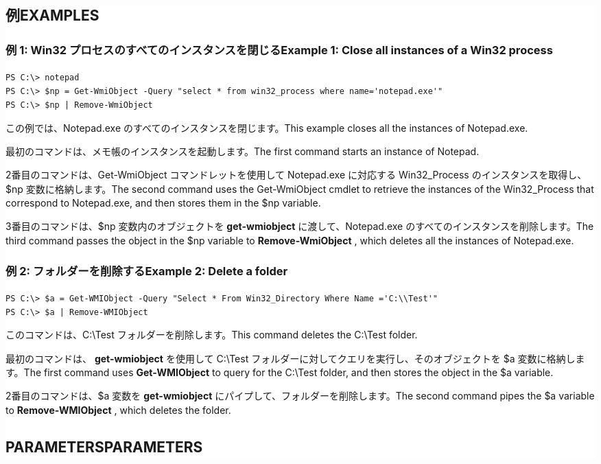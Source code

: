 ## <span data-ttu-id="df82c-115">例</span><span class="sxs-lookup"><span data-stu-id="df82c-115">EXAMPLES</span></span>

### <span data-ttu-id="df82c-116">例 1: Win32 プロセスのすべてのインスタンスを閉じる</span><span class="sxs-lookup"><span data-stu-id="df82c-116">Example 1: Close all instances of a Win32 process</span></span>

```
PS C:\> notepad
PS C:\> $np = Get-WmiObject -Query "select * from win32_process where name='notepad.exe'"
PS C:\> $np | Remove-WmiObject
```

<span data-ttu-id="df82c-117">この例では、Notepad.exe のすべてのインスタンスを閉じます。</span><span class="sxs-lookup"><span data-stu-id="df82c-117">This example closes all the instances of Notepad.exe.</span></span>

<span data-ttu-id="df82c-118">最初のコマンドは、メモ帳のインスタンスを起動します。</span><span class="sxs-lookup"><span data-stu-id="df82c-118">The first command starts an instance of Notepad.</span></span>

<span data-ttu-id="df82c-119">2番目のコマンドは、Get-WmiObject コマンドレットを使用して Notepad.exe に対応する Win32_Process のインスタンスを取得し、$np 変数に格納します。</span><span class="sxs-lookup"><span data-stu-id="df82c-119">The second command uses the Get-WmiObject cmdlet to retrieve the instances of the Win32_Process that correspond to Notepad.exe, and then stores them in the $np variable.</span></span>

<span data-ttu-id="df82c-120">3番目のコマンドは、$np 変数内のオブジェクトを **get-wmiobject** に渡して、Notepad.exe のすべてのインスタンスを削除します。</span><span class="sxs-lookup"><span data-stu-id="df82c-120">The third command passes the object in the $np variable to **Remove-WmiObject** , which deletes all the instances of Notepad.exe.</span></span>

### <span data-ttu-id="df82c-121">例 2: フォルダーを削除する</span><span class="sxs-lookup"><span data-stu-id="df82c-121">Example 2: Delete a folder</span></span>

```
PS C:\> $a = Get-WMIObject -Query "Select * From Win32_Directory Where Name ='C:\\Test'"
PS C:\> $a | Remove-WMIObject
```

<span data-ttu-id="df82c-122">このコマンドは、C:\Test フォルダーを削除します。</span><span class="sxs-lookup"><span data-stu-id="df82c-122">This command deletes the C:\Test folder.</span></span>

<span data-ttu-id="df82c-123">最初のコマンドは、 **get-wmiobject** を使用して C:\Test フォルダーに対してクエリを実行し、そのオブジェクトを $a 変数に格納します。</span><span class="sxs-lookup"><span data-stu-id="df82c-123">The first command uses **Get-WMIObject** to query for the C:\Test folder, and then stores the object in the $a variable.</span></span>

<span data-ttu-id="df82c-124">2番目のコマンドは、$a 変数を **get-wmiobject** にパイプして、フォルダーを削除します。</span><span class="sxs-lookup"><span data-stu-id="df82c-124">The second command pipes the $a variable to **Remove-WMIObject** , which deletes the folder.</span></span>

## <span data-ttu-id="df82c-125">PARAMETERS</span><span class="sxs-lookup"><span data-stu-id="df82c-125">PARAMETERS</span></span>
